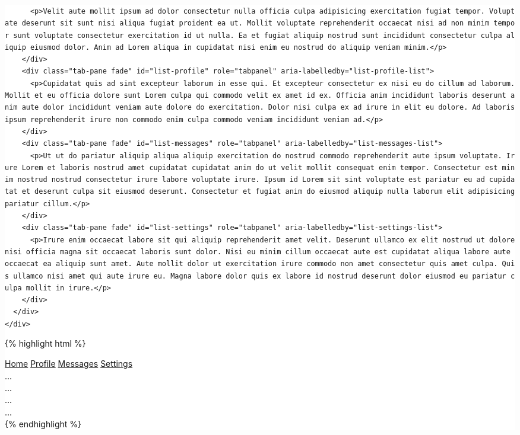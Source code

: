           <p>Velit aute mollit ipsum ad dolor consectetur nulla officia culpa adipisicing exercitation fugiat tempor. Voluptate deserunt sit sunt nisi aliqua fugiat proident ea ut. Mollit voluptate reprehenderit occaecat nisi ad non minim tempor sunt voluptate consectetur exercitation id ut nulla. Ea et fugiat aliquip nostrud sunt incididunt consectetur culpa aliquip eiusmod dolor. Anim ad Lorem aliqua in cupidatat nisi enim eu nostrud do aliquip veniam minim.</p>
        </div>
        <div class="tab-pane fade" id="list-profile" role="tabpanel" aria-labelledby="list-profile-list">
          <p>Cupidatat quis ad sint excepteur laborum in esse qui. Et excepteur consectetur ex nisi eu do cillum ad laborum. Mollit et eu officia dolore sunt Lorem culpa qui commodo velit ex amet id ex. Officia anim incididunt laboris deserunt anim aute dolor incididunt veniam aute dolore do exercitation. Dolor nisi culpa ex ad irure in elit eu dolore. Ad laboris ipsum reprehenderit irure non commodo enim culpa commodo veniam incididunt veniam ad.</p>
        </div>
        <div class="tab-pane fade" id="list-messages" role="tabpanel" aria-labelledby="list-messages-list">
          <p>Ut ut do pariatur aliquip aliqua aliquip exercitation do nostrud commodo reprehenderit aute ipsum voluptate. Irure Lorem et laboris nostrud amet cupidatat cupidatat anim do ut velit mollit consequat enim tempor. Consectetur est minim nostrud nostrud consectetur irure labore voluptate irure. Ipsum id Lorem sit sint voluptate est pariatur eu ad cupidatat et deserunt culpa sit eiusmod deserunt. Consectetur et fugiat anim do eiusmod aliquip nulla laborum elit adipisicing pariatur cillum.</p>
        </div>
        <div class="tab-pane fade" id="list-settings" role="tabpanel" aria-labelledby="list-settings-list">
          <p>Irure enim occaecat labore sit qui aliquip reprehenderit amet velit. Deserunt ullamco ex elit nostrud ut dolore nisi officia magna sit occaecat laboris sunt dolor. Nisi eu minim cillum occaecat aute est cupidatat aliqua labore aute occaecat ea aliquip sunt amet. Aute mollit dolor ut exercitation irure commodo non amet consectetur quis amet culpa. Quis ullamco nisi amet qui aute irure eu. Magna labore dolor quis ex labore id nostrud deserunt dolor eiusmod eu pariatur culpa mollit in irure.</p>
        </div>
      </div>
    </div>
  </div>
</div>

{% highlight html %}
<div class="row">
  <div class="col-4">
    <div class="list-group" id="list-tab" role="tablist">
      <a class="list-group-item list-group-item-action active" id="list-home-list" data-toggle="list" href="#list-home" role="tab" aria-controls="home">Home</a>
      <a class="list-group-item list-group-item-action" id="list-profile-list" data-toggle="list" href="#list-profile" role="tab" aria-controls="profile">Profile</a>
      <a class="list-group-item list-group-item-action" id="list-messages-list" data-toggle="list" href="#list-messages" role="tab" aria-controls="messages">Messages</a>
      <a class="list-group-item list-group-item-action" id="list-settings-list" data-toggle="list" href="#list-settings" role="tab" aria-controls="settings">Settings</a>
    </div>
  </div>
  <div class="col-8">
    <div class="tab-content" id="nav-tabContent">
      <div class="tab-pane fade show active" id="list-home" role="tabpanel" aria-labelledby="list-home-list">...</div>
      <div class="tab-pane fade" id="list-profile" role="tabpanel" aria-labelledby="list-profile-list">...</div>
      <div class="tab-pane fade" id="list-messages" role="tabpanel" aria-labelledby="list-messages-list">...</div>
      <div class="tab-pane fade" id="list-settings" role="tabpanel" aria-labelledby="list-settings-list">...</div>
    </div>
  </div>
</div>
{% endhighlight %}
